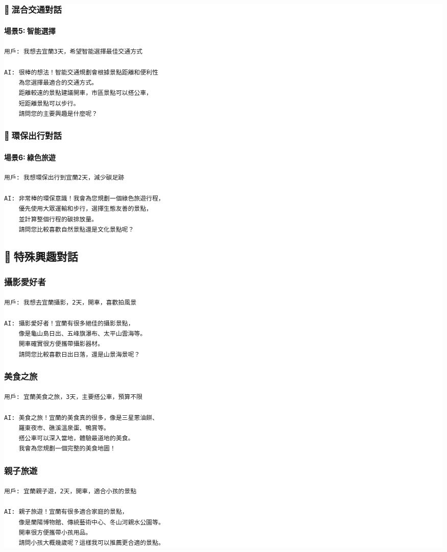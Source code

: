 ### 🔄 混合交通對話

#### 場景5: 智能選擇
```
用戶: 我想去宜蘭3天，希望智能選擇最佳交通方式

AI: 很棒的想法！智能交通規劃會根據景點距離和便利性
    為您選擇最適合的交通方式。
    距離較遠的景點建議開車，市區景點可以搭公車，
    短距離景點可以步行。
    請問您的主要興趣是什麼呢？
```

### 🌱 環保出行對話

#### 場景6: 綠色旅遊
```
用戶: 我想環保出行到宜蘭2天，減少碳足跡

AI: 非常棒的環保意識！我會為您規劃一個綠色旅遊行程，
    優先使用大眾運輸和步行，選擇生態友善的景點，
    並計算整個行程的碳排放量。
    請問您比較喜歡自然景點還是文化景點呢？
```

## 🎯 特殊興趣對話

### 攝影愛好者
```
用戶: 我想去宜蘭攝影，2天，開車，喜歡拍風景

AI: 攝影愛好者！宜蘭有很多絕佳的攝影景點，
    像是龜山島日出、五峰旗瀑布、太平山雲海等。
    開車確實很方便攜帶攝影器材。
    請問您比較喜歡日出日落，還是山景海景呢？
```

### 美食之旅
```
用戶: 宜蘭美食之旅，3天，主要搭公車，預算不限

AI: 美食之旅！宜蘭的美食真的很多，像是三星蔥油餅、
    羅東夜市、礁溪溫泉蛋、鴨賞等。
    搭公車可以深入當地，體驗最道地的美食。
    我會為您規劃一個完整的美食地圖！
```

### 親子旅遊
```
用戶: 宜蘭親子遊，2天，開車，適合小孩的景點

AI: 親子旅遊！宜蘭有很多適合家庭的景點，
    像是蘭陽博物館、傳統藝術中心、冬山河親水公園等。
    開車很方便攜帶小孩用品。
    請問小孩大概幾歲呢？這樣我可以推薦更合適的景點。
```
